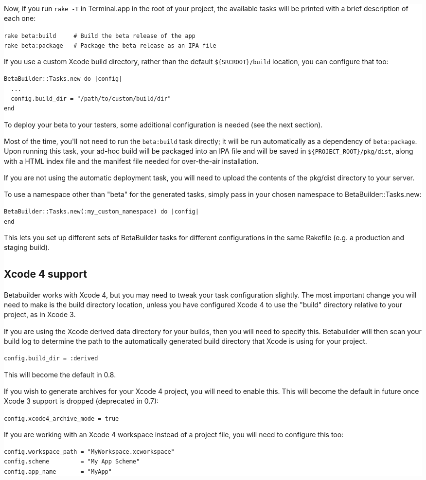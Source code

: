 Now, if you run `rake -T` in Terminal.app in the root of your project, the available tasks will be printed with a brief description of each one:

    rake beta:build     # Build the beta release of the app
    rake beta:package   # Package the beta release as an IPA file
    
If you use a custom Xcode build directory, rather than the default `${SRCROOT}/build` location, you can configure that too:

    BetaBuilder::Tasks.new do |config|
      ...
      config.build_dir = "/path/to/custom/build/dir"
    end

To deploy your beta to your testers, some additional configuration is needed (see the next section).

Most of the time, you'll not need to run the `beta:build` task directly; it will be run automatically as a dependency of `beta:package`. Upon running this task, your ad-hoc build will be packaged into an IPA file and will be saved in `${PROJECT_ROOT}/pkg/dist`, along with a HTML index file and the manifest file needed for over-the-air installation.

If you are not using the automatic deployment task, you will need to upload the contents of the pkg/dist directory to your server.

To use a namespace other than "beta" for the generated tasks, simply pass in your chosen namespace to BetaBuilder::Tasks.new:

    BetaBuilder::Tasks.new(:my_custom_namespace) do |config|
    end
    
This lets you set up different sets of BetaBuilder tasks for different configurations in the same Rakefile (e.g. a production and staging build).

## Xcode 4 support

Betabuilder works with Xcode 4, but you may need to tweak your task configuration slightly. The most important change you will need to make is the build directory location, unless you have configured Xcode 4 to use the "build" directory relative to your project, as in Xcode 3.

If you are using the Xcode derived data directory for your builds, then you will need to specify this. Betabuilder will then scan your build log to determine the path to the automatically generated build directory that Xcode is using for your project.

    config.build_dir = :derived
    
This will become the default in 0.8.

If you wish to generate archives for your Xcode 4 project, you will need to enable this. This will become the default in future once Xcode 3 support is dropped (deprecated in 0.7):

    config.xcode4_archive_mode = true
    
If you are working with an Xcode 4 workspace instead of a project file, you will need to configure this too:

    config.workspace_path = "MyWorkspace.xcworkspace"
    config.scheme         = "My App Scheme"
    config.app_name       = "MyApp"
    